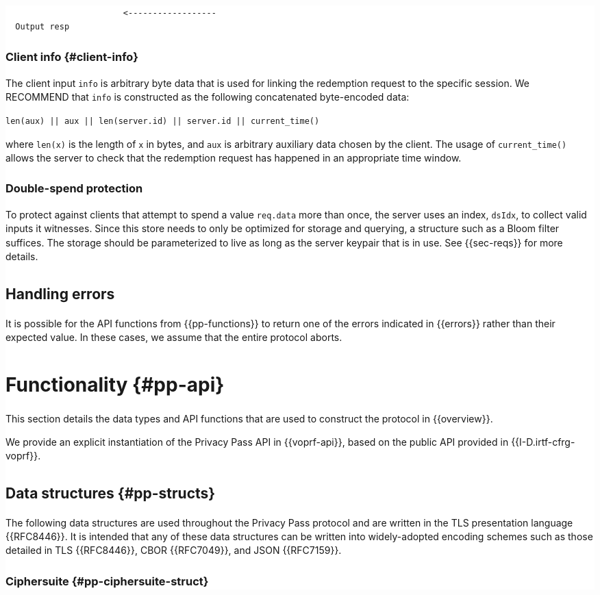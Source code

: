 ~~~
                        <------------------
  Output resp
~~~

### Client info {#client-info}

The client input `info` is arbitrary byte data that is used for linking
the redemption request to the specific session. We RECOMMEND that `info`
is constructed as the following concatenated byte-encoded data:

~~~
len(aux) || aux || len(server.id) || server.id || current_time()
~~~

where `len(x)` is the length of `x` in bytes, and `aux` is arbitrary
auxiliary data chosen by the client. The usage of `current_time()`
allows the server to check that the redemption request has happened in
an appropriate time window.

### Double-spend protection

To protect against clients that attempt to spend a value `req.data` more
than once, the server uses an index, `dsIdx`, to collect valid inputs it
witnesses. Since this store needs to only be optimized for storage and
querying, a structure such as a Bloom filter suffices. The storage
should be parameterized to live as long as the server keypair that is in
use. See {{sec-reqs}} for more details.

## Handling errors

It is possible for the API functions from {{pp-functions}} to return one
of the errors indicated in {{errors}} rather than their expected value.
In these cases, we assume that the entire protocol aborts.

# Functionality {#pp-api}

This section details the data types and API functions that are used to
construct the protocol in {{overview}}.

We provide an explicit instantiation of the Privacy Pass API in
{{voprf-api}}, based on the public API provided in
{{I-D.irtf-cfrg-voprf}}.

## Data structures {#pp-structs}

The following data structures are used throughout the Privacy Pass
protocol and are written in the TLS presentation language {{RFC8446}}.
It is intended that any of these data structures can be written into
widely-adopted encoding schemes such as those detailed in TLS
{{RFC8446}}, CBOR {{RFC7049}}, and JSON {{RFC7159}}.

### Ciphersuite {#pp-ciphersuite-struct}
